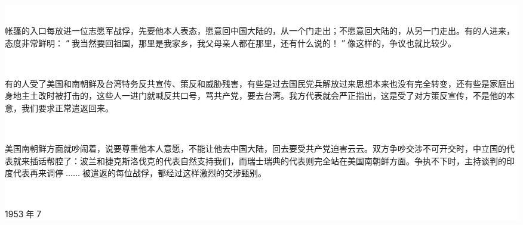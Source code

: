  <p class="p1">
  <span class="s1">
  </span>
  <br/>
 </p>
 <p class="p2">
  <span class="s1">
   帐篷的入口每放进一位志愿军战俘，先要他本人表态，愿意回中国大陆的，从一个门走出；不愿意回大陆的，从另一门走出。有的人进来，态度非常鲜明：
  </span>
  <span class="s2">
   “
  </span>
  <span class="s1">
   我当然要回祖国，那里是我家乡，我父母亲人都在那里，还有什么说的！
  </span>
  <span class="s2">
   ”
  </span>
  <span class="s1">
   像这样的，争议也就比较少。
  </span>
 </p>
 <p class="p1">
  <span class="s1">
  </span>
  <br/>
 </p>
 <p class="p2">
  <span class="s1">
   有的人受了美国和南朝鲜及台湾特务反共宣传、策反和威胁残害，有些是过去国民党兵解放过来思想本来也没有完全转变，还有些是家庭出身地主土改时被打击的，这些人一进门就喊反共口号，骂共产党，要去台湾。我方代表就会严正指出，这是受了对方策反宣传，不是他的本意，我们要求正常遣返回来。
  </span>
 </p>
 <p class="p1">
  <span class="s1">
  </span>
  <br/>
 </p>
 <p class="p2">
  <span class="s1">
   美国南朝鲜方面就吵闹着，说要尊重他本人意愿，不能让他去中国大陆，回去要受共产党迫害云云。双方争吵交涉不可开交时，中立国的代表就来插话帮腔了：波兰和捷克斯洛伐克的代表自然支持我们，而瑞士瑞典的代表则完全站在美国南朝鲜方面。争执不下时，主持谈判的印度代表再来调停
  </span>
  <span class="s2">
   ……
  </span>
  <span class="s1">
   被遣返的每位战俘，都经过这样激烈的交涉甄别。
  </span>
 </p>
 <p class="p1">
  <span class="s1">
  </span>
  <br/>
 </p>
 <p class="p2">
  <span class="s2">
   1953
  </span>
  <span class="s1">
   年
  </span>
  <span class="s2">
   7